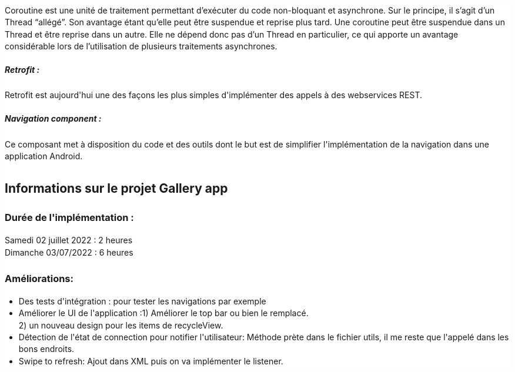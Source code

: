 Coroutine est une unité de traitement permettant d’exécuter du code non-bloquant et asynchrone. Sur le principe, il s’agit d’un Thread “allégé”. Son avantage étant qu’elle peut être suspendue et reprise plus tard. Une coroutine peut être suspendue dans un Thread et être reprise dans un autre. Elle ne dépend donc pas d’un Thread en particulier, ce qui apporte un avantage considérable lors de l’utilisation de plusieurs traitements asynchrones.
##### Retrofit : 
Retrofit est aujourd'hui une des façons les plus simples d'implémenter des appels à des webservices REST.
##### Navigation component : 
Ce composant met à disposition du code et des outils dont le but est de simplifier l'implémentation de la navigation dans une application Android.

## Informations sur le projet Gallery app
### Durée de l'implémentation : 
Samedi 02 juillet 2022 : 2 heures </br>
Dimanche 03/07/2022 : 6 heures
### Améliorations: 
- Des tests d'intégration : pour tester les navigations par exemple
- Améliorer le UI de l'application :1) Améliorer le top bar ou bien le remplacé. </br> 2) un nouveau design pour les items de recycleView.
- Détection de l'état de connection pour notifier l'utilisateur: Méthode prète dans le fichier utils, il me reste que l'appelé dans les bons endroits.
- Swipe to refresh: Ajout dans XML puis on va implémenter le listener. 






